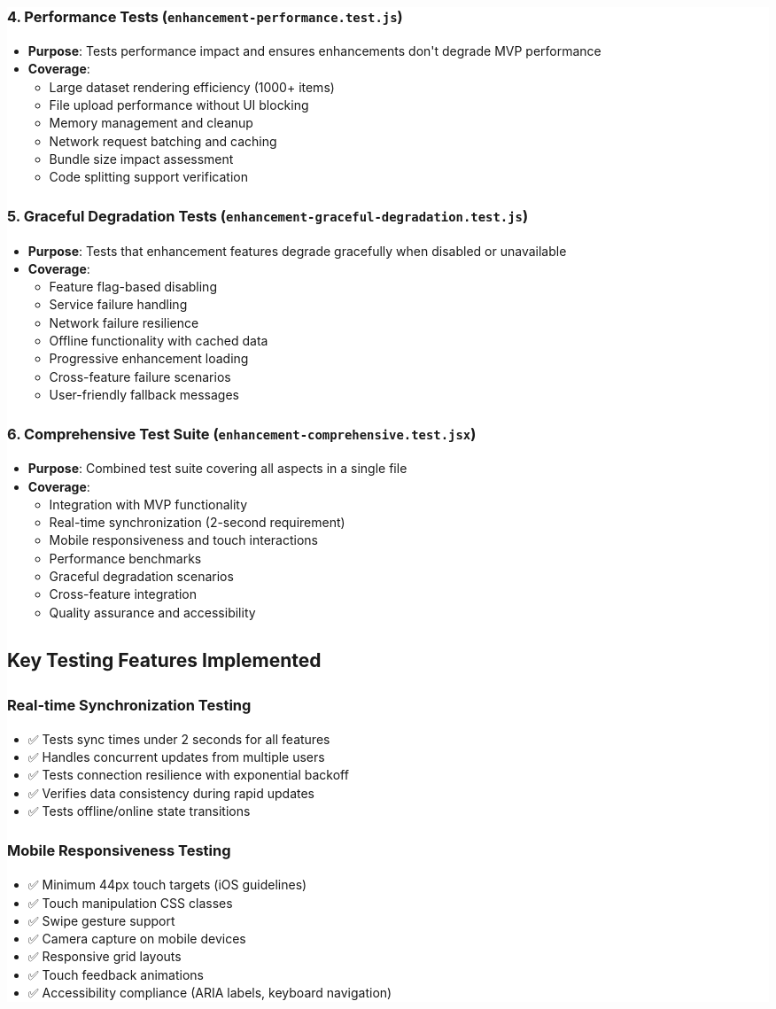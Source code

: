 ### 4. Performance Tests (`enhancement-performance.test.js`)
- **Purpose**: Tests performance impact and ensures enhancements don't degrade MVP performance
- **Coverage**:
  - Large dataset rendering efficiency (1000+ items)
  - File upload performance without UI blocking
  - Memory management and cleanup
  - Network request batching and caching
  - Bundle size impact assessment
  - Code splitting support verification

### 5. Graceful Degradation Tests (`enhancement-graceful-degradation.test.js`)
- **Purpose**: Tests that enhancement features degrade gracefully when disabled or unavailable
- **Coverage**:
  - Feature flag-based disabling
  - Service failure handling
  - Network failure resilience
  - Offline functionality with cached data
  - Progressive enhancement loading
  - Cross-feature failure scenarios
  - User-friendly fallback messages

### 6. Comprehensive Test Suite (`enhancement-comprehensive.test.jsx`)
- **Purpose**: Combined test suite covering all aspects in a single file
- **Coverage**:
  - Integration with MVP functionality
  - Real-time synchronization (2-second requirement)
  - Mobile responsiveness and touch interactions
  - Performance benchmarks
  - Graceful degradation scenarios
  - Cross-feature integration
  - Quality assurance and accessibility

## Key Testing Features Implemented

### Real-time Synchronization Testing
- ✅ Tests sync times under 2 seconds for all features
- ✅ Handles concurrent updates from multiple users
- ✅ Tests connection resilience with exponential backoff
- ✅ Verifies data consistency during rapid updates
- ✅ Tests offline/online state transitions

### Mobile Responsiveness Testing
- ✅ Minimum 44px touch targets (iOS guidelines)
- ✅ Touch manipulation CSS classes
- ✅ Swipe gesture support
- ✅ Camera capture on mobile devices
- ✅ Responsive grid layouts
- ✅ Touch feedback animations
- ✅ Accessibility compliance (ARIA labels, keyboard navigation)
